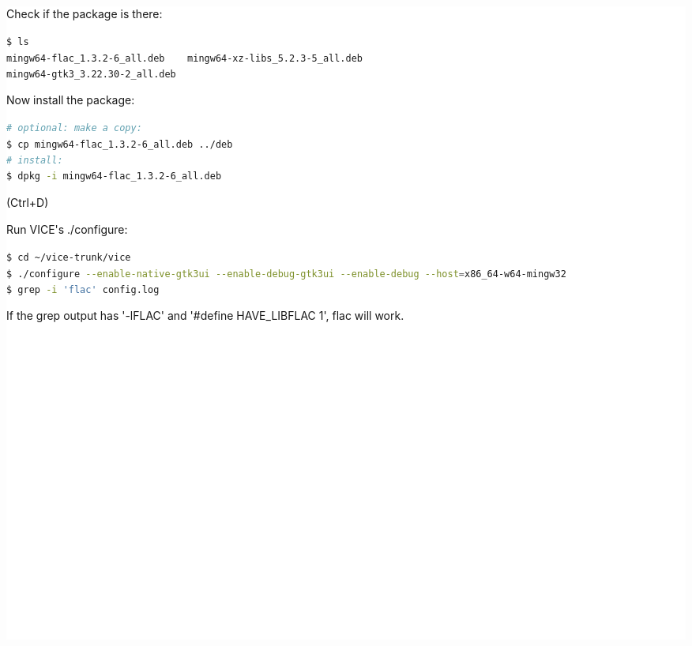 Check if the package is there:
```sh
$ ls
mingw64-flac_1.3.2-6_all.deb    mingw64-xz-libs_5.2.3-5_all.deb
mingw64-gtk3_3.22.30-2_all.deb
```

Now install the package:
```sh
# optional: make a copy:
$ cp mingw64-flac_1.3.2-6_all.deb ../deb
# install:
$ dpkg -i mingw64-flac_1.3.2-6_all.deb
```
(Ctrl+D)


Run VICE's ./configure:

```sh
$ cd ~/vice-trunk/vice
$ ./configure --enable-native-gtk3ui --enable-debug-gtk3ui --enable-debug --host=x86_64-w64-mingw32
$ grep -i 'flac' config.log
```

If the grep output has '-lFLAC' and '#define HAVE\_LIBFLAC 1', flac will work.



```



















